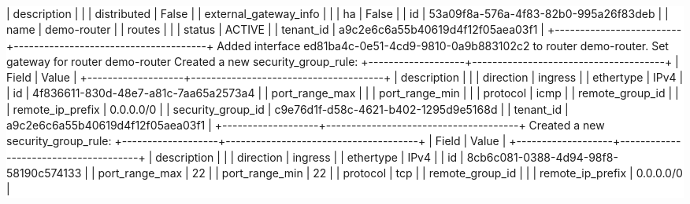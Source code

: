 | description             |                                      |
| distributed             | False                                |
| external_gateway_info   |                                      |
| ha                      | False                                |
| id                      | 53a09f8a-576a-4f83-82b0-995a26f83deb |
| name                    | demo-router                          |
| routes                  |                                      |
| status                  | ACTIVE                               |
| tenant_id               | a9c2e6c6a55b40619d4f12f05aea03f1     |
+-------------------------+--------------------------------------+
Added interface ed81ba4c-0e51-4cd9-9810-0a9b883102c2 to router demo-router.
Set gateway for router demo-router
Created a new security_group_rule:
+-------------------+--------------------------------------+
| Field             | Value                                |
+-------------------+--------------------------------------+
| description       |                                      |
| direction         | ingress                              |
| ethertype         | IPv4                                 |
| id                | 4f836611-830d-48e7-a81c-7aa65a2573a4 |
| port_range_max    |                                      |
| port_range_min    |                                      |
| protocol          | icmp                                 |
| remote_group_id   |                                      |
| remote_ip_prefix  | 0.0.0.0/0                            |
| security_group_id | c9e76d1f-d58c-4621-b402-1295d9e5168d |
| tenant_id         | a9c2e6c6a55b40619d4f12f05aea03f1     |
+-------------------+--------------------------------------+
Created a new security_group_rule:
+-------------------+--------------------------------------+
| Field             | Value                                |
+-------------------+--------------------------------------+
| description       |                                      |
| direction         | ingress                              |
| ethertype         | IPv4                                 |
| id                | 8cb6c081-0388-4d94-98f8-58190c574133 |
| port_range_max    | 22                                   |
| port_range_min    | 22                                   |
| protocol          | tcp                                  |
| remote_group_id   |                                      |
| remote_ip_prefix  | 0.0.0.0/0                            |